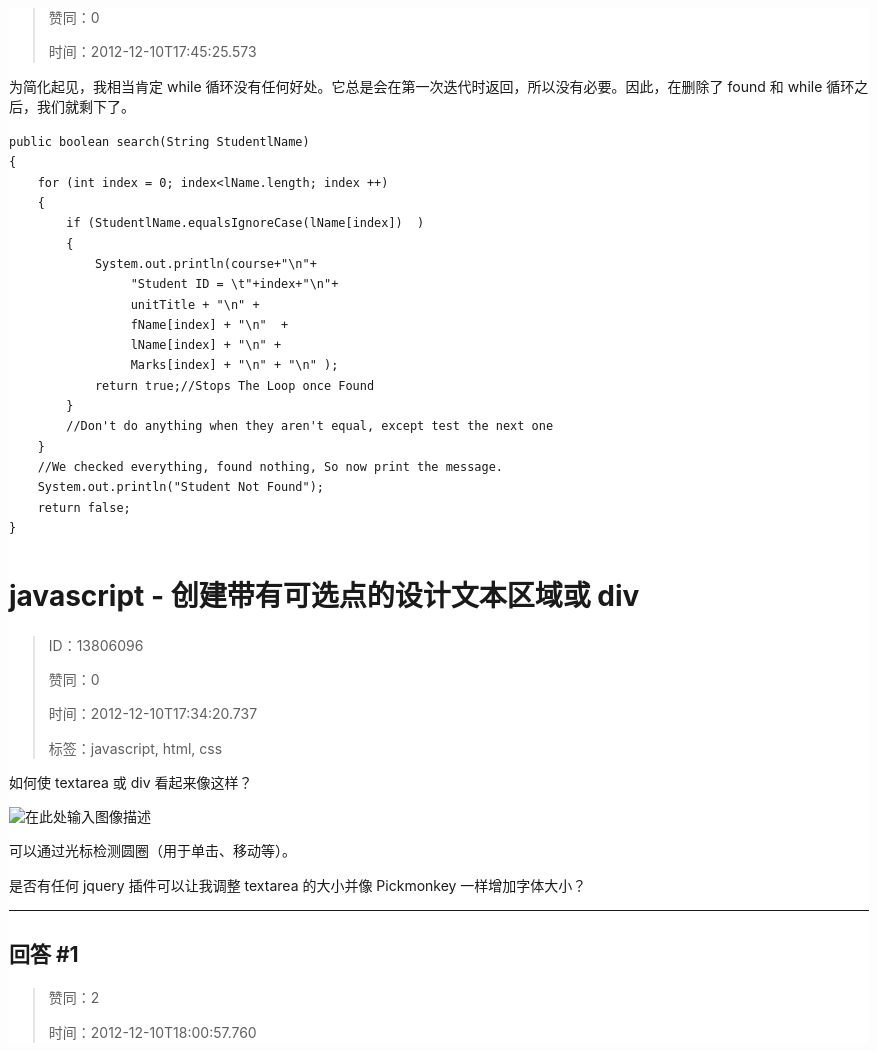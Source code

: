 > 赞同：0
> 
> 时间：2012-12-10T17:45:25.573

为简化起见，我相当肯定 while 循环没有任何好处。它总是会在第一次迭代时返回，所以没有必要。因此，在删除了 found 和 while 循环之后，我们就剩下了。

```
public boolean search(String StudentlName)
{ 
    for (int index = 0; index<lName.length; index ++)
    {
        if (StudentlName.equalsIgnoreCase(lName[index])  )
        {
            System.out.println(course+"\n"+
                 "Student ID = \t"+index+"\n"+ 
                 unitTitle + "\n" +
                 fName[index] + "\n"  + 
                 lName[index] + "\n" + 
                 Marks[index] + "\n" + "\n" );
            return true;//Stops The Loop once Found
        }
        //Don't do anything when they aren't equal, except test the next one
    }
    //We checked everything, found nothing, So now print the message.
    System.out.println("Student Not Found");
    return false;
} 
```

# javascript - 创建带有可选点的设计文本区域或 div

> ID：13806096
> 
> 赞同：0
> 
> 时间：2012-12-10T17:34:20.737
> 
> 标签：javascript, html, css

如何使 textarea 或 div 看起来像这样？

![在此处输入图像描述](../Images/c07b7b428d892502d26810e0e60e57f4.png)

可以通过光标检测圆圈（用于单击、移动等）。

是否有任何 jquery 插件可以让我调整 textarea 的大小并像 Pickmonkey 一样增加字体大小？

* * *

## 回答 #1

> 赞同：2
> 
> 时间：2012-12-10T18:00:57.760
